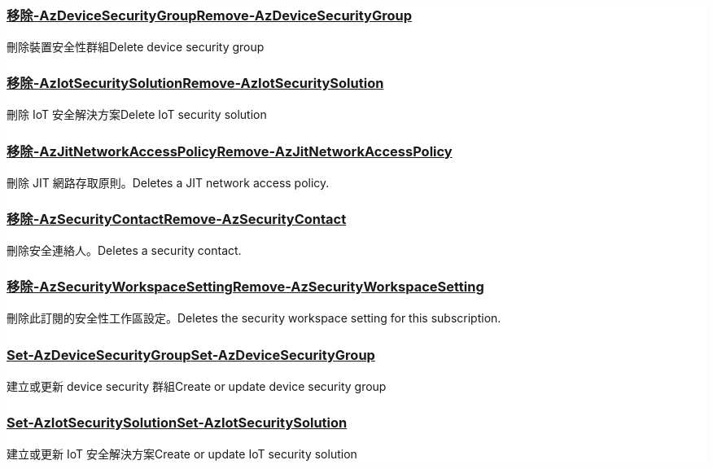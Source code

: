 ### [<span data-ttu-id="8cc5d-165">移除-AzDeviceSecurityGroup</span><span class="sxs-lookup"><span data-stu-id="8cc5d-165">Remove-AzDeviceSecurityGroup</span></span>](Remove-AzDeviceSecurityGroup.md)
<span data-ttu-id="8cc5d-166">刪除裝置安全性群組</span><span class="sxs-lookup"><span data-stu-id="8cc5d-166">Delete device security group</span></span>

### [<span data-ttu-id="8cc5d-167">移除-AzIotSecuritySolution</span><span class="sxs-lookup"><span data-stu-id="8cc5d-167">Remove-AzIotSecuritySolution</span></span>](Remove-AzIotSecuritySolution.md)
<span data-ttu-id="8cc5d-168">刪除 IoT 安全解決方案</span><span class="sxs-lookup"><span data-stu-id="8cc5d-168">Delete IoT security solution</span></span>

### [<span data-ttu-id="8cc5d-169">移除-AzJitNetworkAccessPolicy</span><span class="sxs-lookup"><span data-stu-id="8cc5d-169">Remove-AzJitNetworkAccessPolicy</span></span>](Remove-AzJitNetworkAccessPolicy.md)
<span data-ttu-id="8cc5d-170">刪除 JIT 網路存取原則。</span><span class="sxs-lookup"><span data-stu-id="8cc5d-170">Deletes a JIT network access policy.</span></span>

### [<span data-ttu-id="8cc5d-171">移除-AzSecurityContact</span><span class="sxs-lookup"><span data-stu-id="8cc5d-171">Remove-AzSecurityContact</span></span>](Remove-AzSecurityContact.md)
<span data-ttu-id="8cc5d-172">刪除安全連絡人。</span><span class="sxs-lookup"><span data-stu-id="8cc5d-172">Deletes a security contact.</span></span>

### [<span data-ttu-id="8cc5d-173">移除-AzSecurityWorkspaceSetting</span><span class="sxs-lookup"><span data-stu-id="8cc5d-173">Remove-AzSecurityWorkspaceSetting</span></span>](Remove-AzSecurityWorkspaceSetting.md)
<span data-ttu-id="8cc5d-174">刪除此訂閱的安全性工作區設定。</span><span class="sxs-lookup"><span data-stu-id="8cc5d-174">Deletes the security workspace setting for this subscription.</span></span>

### [<span data-ttu-id="8cc5d-175">Set-AzDeviceSecurityGroup</span><span class="sxs-lookup"><span data-stu-id="8cc5d-175">Set-AzDeviceSecurityGroup</span></span>](Set-AzDeviceSecurityGroup.md)
<span data-ttu-id="8cc5d-176">建立或更新 device security 群組</span><span class="sxs-lookup"><span data-stu-id="8cc5d-176">Create or update device security group</span></span>

### [<span data-ttu-id="8cc5d-177">Set-AzIotSecuritySolution</span><span class="sxs-lookup"><span data-stu-id="8cc5d-177">Set-AzIotSecuritySolution</span></span>](Set-AzIotSecuritySolution.md)
<span data-ttu-id="8cc5d-178">建立或更新 IoT 安全解決方案</span><span class="sxs-lookup"><span data-stu-id="8cc5d-178">Create or update IoT security solution</span></span>
